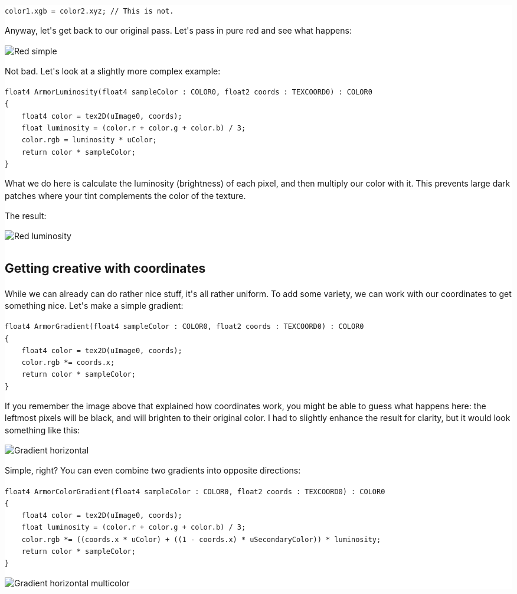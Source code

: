 ```hlsl
color1.xgb = color2.xyz; // This is not.
```
Anyway, let's get back to our original pass. Let's pass in pure red and see what happens:

![Red simple](https://i.imgur.com/2IhgYzX.png)

Not bad. Let's look at a slightly more complex example:
```hlsl
float4 ArmorLuminosity(float4 sampleColor : COLOR0, float2 coords : TEXCOORD0) : COLOR0
{
    float4 color = tex2D(uImage0, coords);
    float luminosity = (color.r + color.g + color.b) / 3;
    color.rgb = luminosity * uColor;
    return color * sampleColor;
}
```
What we do here is calculate the luminosity (brightness) of each pixel, and then multiply our color with it. This prevents large dark patches where your tint complements the color of the texture.

The result:

![Red luminosity](https://i.imgur.com/Pj1ozO8.png)

## Getting creative with coordinates

While we can already can do rather nice stuff, it's all rather uniform. To add some variety, we can work with our coordinates to get something nice. Let's make a simple gradient:
```hlsl
float4 ArmorGradient(float4 sampleColor : COLOR0, float2 coords : TEXCOORD0) : COLOR0
{
    float4 color = tex2D(uImage0, coords);
    color.rgb *= coords.x;
    return color * sampleColor;
}
```

If you remember the image above that explained how coordinates work, you might be able to guess what happens here: the leftmost pixels will be black, and will brighten to their original color. I had to slightly enhance the result for clarity, but it would look something like this:

![Gradient horizontal](https://i.imgur.com/hSNMYTl.png)

Simple, right? You can even combine two gradients into opposite directions:
```hlsl
float4 ArmorColorGradient(float4 sampleColor : COLOR0, float2 coords : TEXCOORD0) : COLOR0
{
    float4 color = tex2D(uImage0, coords);
    float luminosity = (color.r + color.g + color.b) / 3;
    color.rgb *= ((coords.x * uColor) + ((1 - coords.x) * uSecondaryColor)) * luminosity;
    return color * sampleColor;
}
```
![Gradient horizontal multicolor](https://i.imgur.com/w3PTOr3.png)

